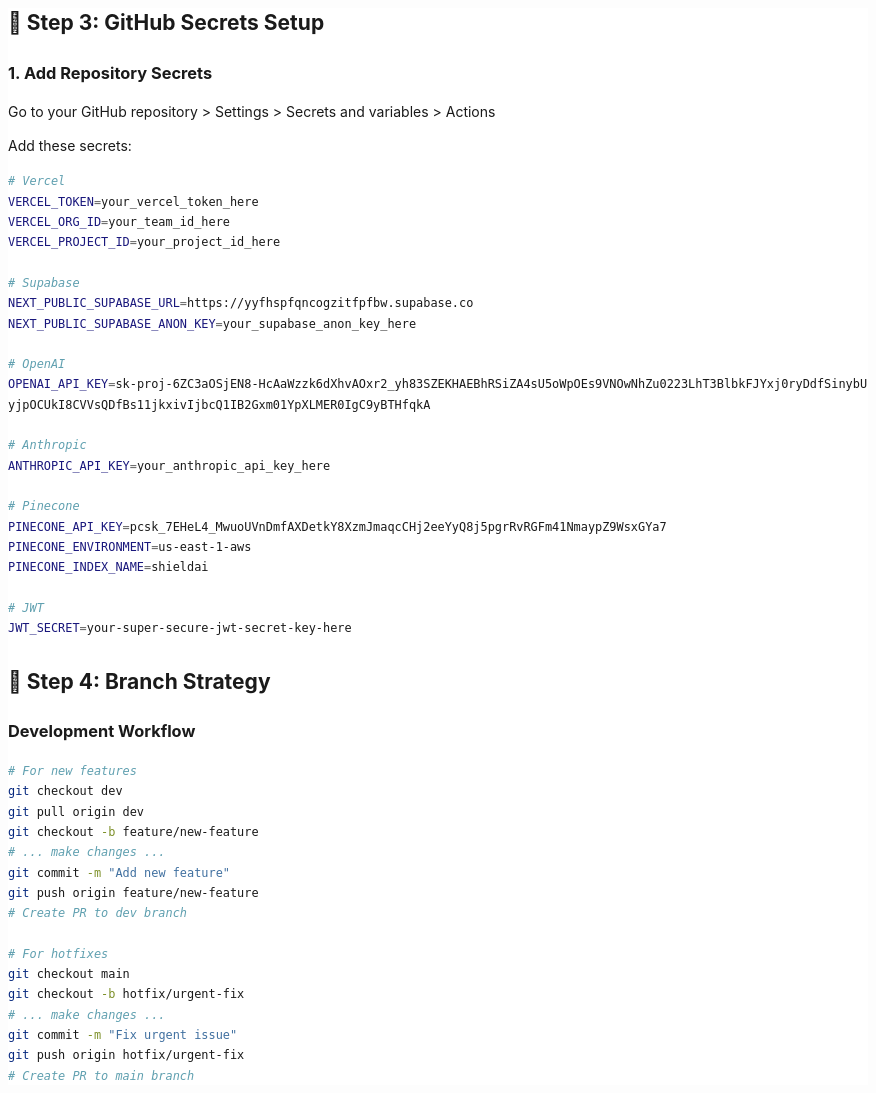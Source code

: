 ## 🔐 Step 3: GitHub Secrets Setup

### 1. Add Repository Secrets

Go to your GitHub repository > Settings > Secrets and variables > Actions

Add these secrets:

```bash
# Vercel
VERCEL_TOKEN=your_vercel_token_here
VERCEL_ORG_ID=your_team_id_here
VERCEL_PROJECT_ID=your_project_id_here

# Supabase
NEXT_PUBLIC_SUPABASE_URL=https://yyfhspfqncogzitfpfbw.supabase.co
NEXT_PUBLIC_SUPABASE_ANON_KEY=your_supabase_anon_key_here

# OpenAI
OPENAI_API_KEY=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

# Anthropic
ANTHROPIC_API_KEY=your_anthropic_api_key_here

# Pinecone
PINECONE_API_KEY=pcsk_7EHeL4_MwuoUVnDmfAXDetkY8XzmJmaqcCHj2eeYyQ8j5pgrRvRGFm41NmaypZ9WsxGYa7
PINECONE_ENVIRONMENT=us-east-1-aws
PINECONE_INDEX_NAME=shieldai

# JWT
JWT_SECRET=your-super-secure-jwt-secret-key-here
```

## 🔄 Step 4: Branch Strategy

### Development Workflow

```bash
# For new features
git checkout dev
git pull origin dev
git checkout -b feature/new-feature
# ... make changes ...
git commit -m "Add new feature"
git push origin feature/new-feature
# Create PR to dev branch

# For hotfixes
git checkout main
git checkout -b hotfix/urgent-fix
# ... make changes ...
git commit -m "Fix urgent issue"
git push origin hotfix/urgent-fix
# Create PR to main branch
```
